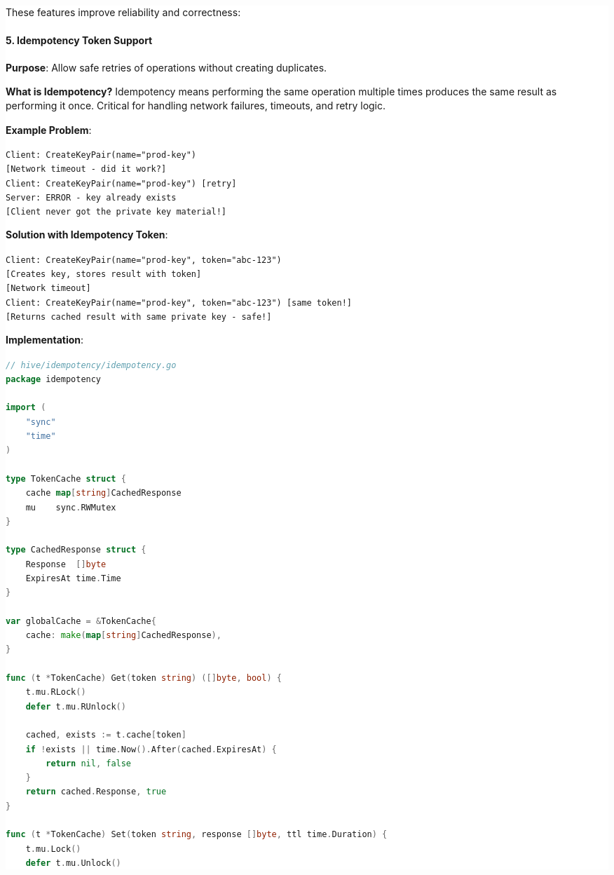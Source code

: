 These features improve reliability and correctness:

#### 5. Idempotency Token Support

**Purpose**: Allow safe retries of operations without creating duplicates.

**What is Idempotency?**
Idempotency means performing the same operation multiple times produces the same result as performing it once. Critical for handling network failures, timeouts, and retry logic.

**Example Problem**:
```
Client: CreateKeyPair(name="prod-key")
[Network timeout - did it work?]
Client: CreateKeyPair(name="prod-key") [retry]
Server: ERROR - key already exists
[Client never got the private key material!]
```

**Solution with Idempotency Token**:
```
Client: CreateKeyPair(name="prod-key", token="abc-123")
[Creates key, stores result with token]
[Network timeout]
Client: CreateKeyPair(name="prod-key", token="abc-123") [same token!]
[Returns cached result with same private key - safe!]
```

**Implementation**:
```go
// hive/idempotency/idempotency.go
package idempotency

import (
    "sync"
    "time"
)

type TokenCache struct {
    cache map[string]CachedResponse
    mu    sync.RWMutex
}

type CachedResponse struct {
    Response  []byte
    ExpiresAt time.Time
}

var globalCache = &TokenCache{
    cache: make(map[string]CachedResponse),
}

func (t *TokenCache) Get(token string) ([]byte, bool) {
    t.mu.RLock()
    defer t.mu.RUnlock()

    cached, exists := t.cache[token]
    if !exists || time.Now().After(cached.ExpiresAt) {
        return nil, false
    }
    return cached.Response, true
}

func (t *TokenCache) Set(token string, response []byte, ttl time.Duration) {
    t.mu.Lock()
    defer t.mu.Unlock()

```